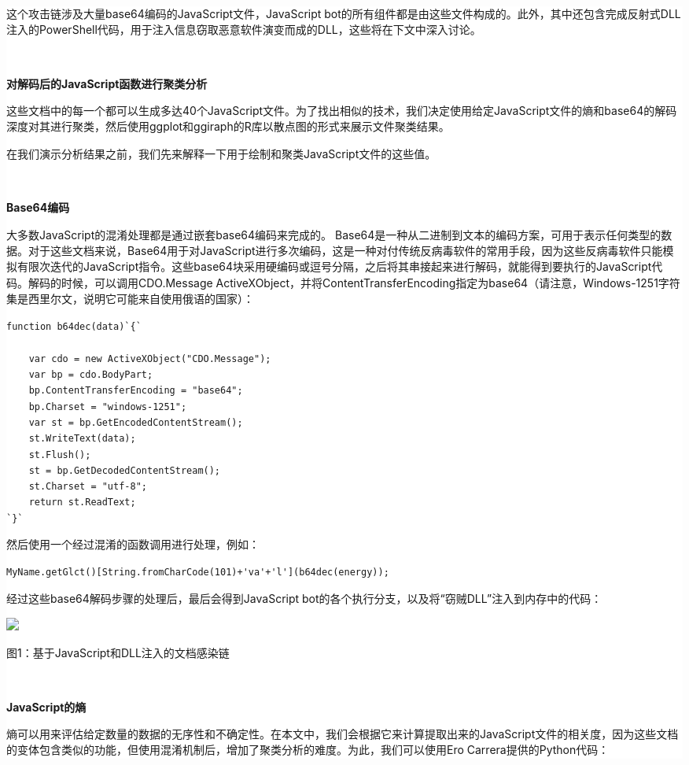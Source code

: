 这个攻击链涉及大量base64编码的JavaScript文件，JavaScript bot的所有组件都是由这些文件构成的。此外，其中还包含完成反射式DLL注入的PowerShell代码，用于注入信息窃取恶意软件演变而成的DLL，这些将在下文中深入讨论。

 

**对解码后的JavaScript函数进行聚类分析**

这些文档中的每一个都可以生成多达40个JavaScript文件。为了找出相似的技术，我们决定使用给定JavaScript文件的熵和base64的解码深度对其进行聚类，然后使用ggplot和ggiraph的R库以散点图的形式来展示文件聚类结果。

在我们演示分析结果之前，我们先来解释一下用于绘制和聚类JavaScript文件的这些值。 

**<br>**

**Base64编码**

大多数JavaScript的混淆处理都是通过嵌套base64编码来完成的。 Base64是一种从二进制到文本的编码方案，可用于表示任何类型的数据。对于这些文档来说，Base64用于对JavaScript进行多次编码，这是一种对付传统反病毒软件的常用手段，因为这些反病毒软件只能模拟有限次迭代的JavaScript指令。这些base64块采用硬编码或逗号分隔，之后将其串接起来进行解码，就能得到要执行的JavaScript代码。解码的时候，可以调用CDO.Message ActiveXObject，并将ContentTransferEncoding指定为base64（请注意，Windows-1251字符集是西里尔文，说明它可能来自使用俄语的国家）：



```
function b64dec(data)`{`
 
    var cdo = new ActiveXObject("CDO.Message");
    var bp = cdo.BodyPart;
    bp.ContentTransferEncoding = "base64";
    bp.Charset = "windows-1251";
    var st = bp.GetEncodedContentStream();
    st.WriteText(data);
    st.Flush();
    st = bp.GetDecodedContentStream();
    st.Charset = "utf-8";
    return st.ReadText;
`}`
```



然后使用一个经过混淆的函数调用进行处理，例如：

```
MyName.getGlct()[String.fromCharCode(101)+'va'+'l'](b64dec(energy));
```

经过这些base64解码步骤的处理后，最后会得到JavaScript bot的各个执行分支，以及将“窃贼DLL”注入到内存中的代码：

[![](https://p4.ssl.qhimg.com/t014b16c7112b8a8e58.png)](https://p4.ssl.qhimg.com/t014b16c7112b8a8e58.png)

图1：基于JavaScript和DLL注入的文档感染链

**<br>**

**JavaScript的熵**

熵可以用来评估给定数量的数据的无序性和不确定性。在本文中，我们会根据它来计算提取出来的JavaScript文件的相关度，因为这些文档的变体包含类似的功能，但使用混淆机制后，增加了聚类分析的难度。为此，我们可以使用Ero Carrera提供的Python代码：

